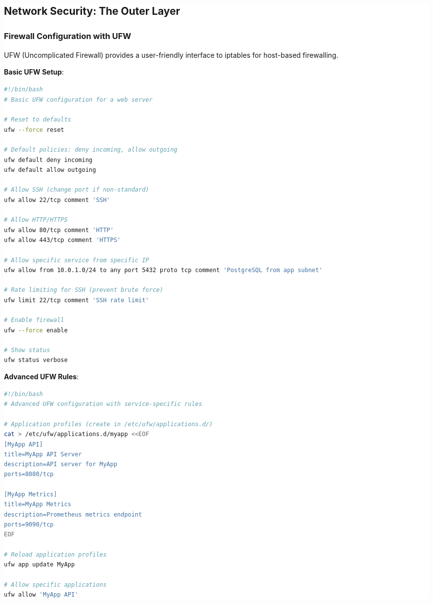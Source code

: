 
## Network Security: The Outer Layer

### Firewall Configuration with UFW

UFW (Uncomplicated Firewall) provides a user-friendly interface to iptables for host-based firewalling.

**Basic UFW Setup**:

```bash
#!/bin/bash
# Basic UFW configuration for a web server

# Reset to defaults
ufw --force reset

# Default policies: deny incoming, allow outgoing
ufw default deny incoming
ufw default allow outgoing

# Allow SSH (change port if non-standard)
ufw allow 22/tcp comment 'SSH'

# Allow HTTP/HTTPS
ufw allow 80/tcp comment 'HTTP'
ufw allow 443/tcp comment 'HTTPS'

# Allow specific service from specific IP
ufw allow from 10.0.1.0/24 to any port 5432 proto tcp comment 'PostgreSQL from app subnet'

# Rate limiting for SSH (prevent brute force)
ufw limit 22/tcp comment 'SSH rate limit'

# Enable firewall
ufw --force enable

# Show status
ufw status verbose
```

**Advanced UFW Rules**:

```bash
#!/bin/bash
# Advanced UFW configuration with service-specific rules

# Application profiles (create in /etc/ufw/applications.d/)
cat > /etc/ufw/applications.d/myapp <<EOF
[MyApp API]
title=MyApp API Server
description=API server for MyApp
ports=8080/tcp

[MyApp Metrics]
title=MyApp Metrics
description=Prometheus metrics endpoint
ports=9090/tcp
EOF

# Reload application profiles
ufw app update MyApp

# Allow specific applications
ufw allow 'MyApp API'
```